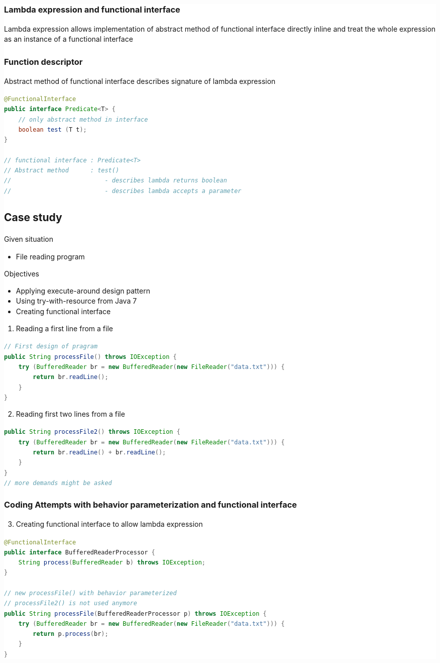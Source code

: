 ### Lambda expression and functional interface
Lambda expression allows implementation of abstract method of functional interface 
directly inline and treat the whole expression as an instance of a functional interface

### Function descriptor
Abstract method of functional interface describes signature of lambda expression
```java
@FunctionalInterface
public interface Predicate<T> {
    // only abstract method in interface
    boolean test (T t);
}

// functional interface : Predicate<T>
// Abstract method      : test()
//                          - describes lambda returns boolean
//                          - describes lambda accepts a parameter
```

## Case study
Given situation
- File reading program

Objectives
- Applying execute-around design pattern
- Using try-with-resource from Java 7
- Creating functional interface

1. Reading a first line from a file
```java
// First design of pragram
public String processFile() throws IOException {
    try (BufferedReader br = new BufferedReader(new FileReader("data.txt"))) {
        return br.readLine();    
    }
}
```
2. Reading first two lines from a file
```java
public String processFile2() throws IOException {
    try (BufferedReader br = new BufferedReader(new FileReader("data.txt"))) {
        return br.readLine() + br.readLine();    
    }
}
// more demands might be asked
```

### Coding Attempts with behavior parameterization and functional interface
3. Creating functional interface to allow lambda expression
```java
@FunctionalInterface
public interface BufferedReaderProcessor {
    String process(BufferedReader b) throws IOException;
}

// new processFile() with behavior parameterized
// processFile2() is not used anymore
public String processFile(BufferedReaderProcessor p) throws IOException {
    try (BufferedReader br = new BufferedReader(new FileReader("data.txt"))) {
        return p.process(br);
    }
}
```
